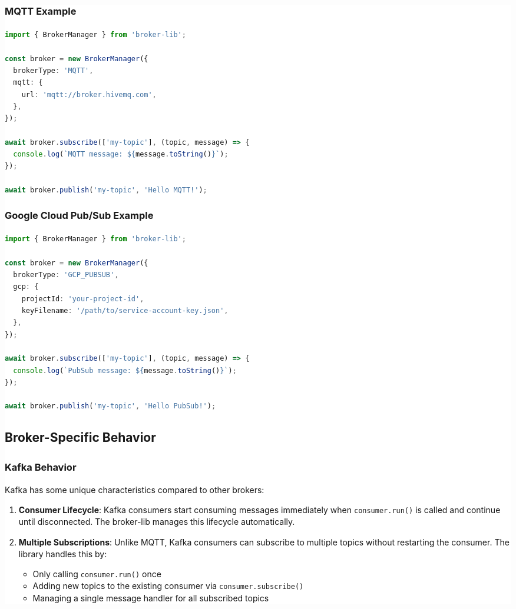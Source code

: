 ### MQTT Example

```typescript
import { BrokerManager } from 'broker-lib';

const broker = new BrokerManager({
  brokerType: 'MQTT',
  mqtt: {
    url: 'mqtt://broker.hivemq.com',
  },
});

await broker.subscribe(['my-topic'], (topic, message) => {
  console.log(`MQTT message: ${message.toString()}`);
});

await broker.publish('my-topic', 'Hello MQTT!');
```

### Google Cloud Pub/Sub Example

```typescript
import { BrokerManager } from 'broker-lib';

const broker = new BrokerManager({
  brokerType: 'GCP_PUBSUB',
  gcp: {
    projectId: 'your-project-id',
    keyFilename: '/path/to/service-account-key.json',
  },
});

await broker.subscribe(['my-topic'], (topic, message) => {
  console.log(`PubSub message: ${message.toString()}`);
});

await broker.publish('my-topic', 'Hello PubSub!');
```

## Broker-Specific Behavior

### Kafka Behavior

Kafka has some unique characteristics compared to other brokers:

1. **Consumer Lifecycle**: Kafka consumers start consuming messages immediately when `consumer.run()` is called and continue until disconnected. The broker-lib manages this lifecycle automatically.

2. **Multiple Subscriptions**: Unlike MQTT, Kafka consumers can subscribe to multiple topics without restarting the consumer. The library handles this by:
   - Only calling `consumer.run()` once
   - Adding new topics to the existing consumer via `consumer.subscribe()`
   - Managing a single message handler for all subscribed topics
